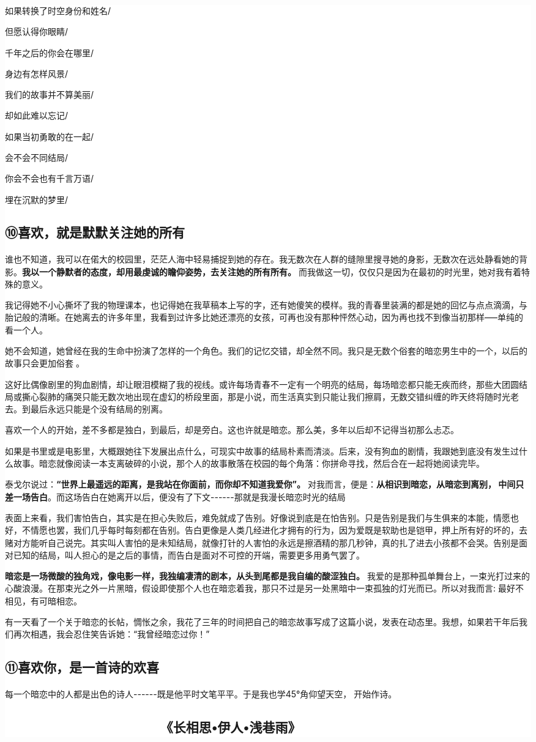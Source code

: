如果转换了时空身份和姓名/

但愿认得你眼睛/

千年之后的你会在哪里/

身边有怎样风景/

我们的故事并不算美丽/

却如此难以忘记/

如果当初勇敢的在一起/

会不会不同结局/

你会不会也有千言万语/

埋在沉默的梦里/

## ⑩喜欢，就是默默关注她的所有

谁也不知道，我可以在偌大的校园里，茫茫人海中轻易捕捉到她的存在。我无数次在人群的缝隙里搜寻她的身影，无数次在远处静看她的背影。**我以一个静默者的态度，却用最虔诚的瞻仰姿势，去关注她的所有所有。** 而我做这一切，仅仅只是因为在最初的时光里，她对我有着特殊的意义。

我记得她不小心撕坏了我的物理课本，也记得她在我草稿本上写的字，还有她傻笑的模样。我的青春里装满的都是她的回忆与点点滴滴，与胎记般的清晰。在她离去的许多年里，我看到过许多比她还漂亮的女孩，可再也没有那种怦然心动，因为再也找不到像当初那样–––单纯的看一个人。

她不会知道，她曾经在我的生命中扮演了怎样的一个角色。我们的记忆交错，却全然不同。我只是无数个俗套的暗恋男生中的一个，以后的故事只会更加俗套 。

这好比偶像剧里的狗血剧情，却让眼泪模糊了我的视线。或许每场青春不一定有一个明亮的结局，每场暗恋都只能无疾而终，那些大团圆结局或撕心裂肺的痛哭只能无数次地出现在虚幻的桥段里面，那是小说，而生活真实到只能让我们擦肩，无数交错纠缠的昨天终将随时光老去。到最后永远只能是个没有结局的别离。

喜欢一个人的开始，差不多都是独白，到最后，却是旁白。这也许就是暗恋。那么美，多年以后却不记得当初那么忐忑。

如果是书里或是电影里，大概跟她往下发展出点什么，可现实中故事的结局朴素而清淡。后来，没有狗血的剧情，我跟她到底没有发生过什么故事。暗恋就像阅读一本支离破碎的小说，那个人的故事散落在校园的每个角落：你拼命寻找，然后合在一起将她阅读完毕。

泰戈尔说过：**“世界上最遥远的距离，是我站在你面前，而你却不知道我爱你”。** 对我而言，便是：**从相识到暗恋，从暗恋到离别， 中间只差一场告白**。而这场告白在她离开以后，便没有了下文------那就是我漫长暗恋时光的结局

表面上来看，我们害怕告白，其实是在担心失败后，难免就成了告别。好像说到底是在怕告别。只是告别是我们与生俱来的本能，情愿也好，不情愿也罢，我们几乎每时每刻都在告别。告白更像是人类几经进化才拥有的行为，因为爱既是软助也是铠甲，押上所有好的坏的，去赌对方能听自己说完。其实叫人害怕的是未知结局，就像打针的人害怕的永远是擦酒精的那几秒钟，真的扎了进去小孩都不会哭。告别是面对已知的结局，叫人担心的是之后的事情，而告白是面对不可控的开端，需要更多用勇气罢了。

**暗恋是一场微酸的独角戏，像电影一样，我独编凄清的剧本，从头到尾都是我自编的酸涩独白。** 我爱的是那种孤单舞台上，一束光打过来的心酸浪漫。在那束光之外一片黑暗，假设即使那个人也在暗恋着我，那只不过是另一处黑暗中一束孤独的灯光而已。所以对我而言: 最好不相见，有可暗相恋。

有一天看了一个关于暗恋的长帖，惆怅之余，我花了三年的时间把自己的暗恋故事写成了这篇小说，发表在动态里。我想，如果若干年后我们再次相遇，我会忍住笑告诉她：“我曾经暗恋过你！”

## ⑪喜欢你，是一首诗的欢喜

每一个暗恋中的人都是出色的诗人------既是他平时文笔平平。于是我也学45°角仰望天空，  开始作诗。


## &ensp; &ensp; &ensp; &ensp; &ensp; &ensp; &ensp; &ensp; &ensp; &ensp; &ensp;  &ensp; &ensp; &ensp;&ensp;&ensp;&ensp;&ensp;《长相思•伊人•浅巷雨》
